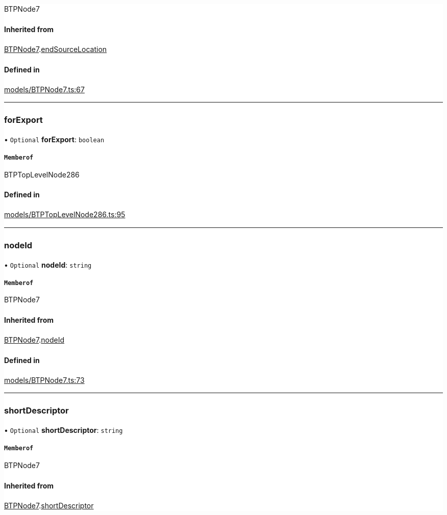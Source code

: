 BTPNode7

#### Inherited from

[BTPNode7](BTPNode7.md).[endSourceLocation](BTPNode7.md#endsourcelocation)

#### Defined in

[models/BTPNode7.ts:67](https://github.com/toebes/onshape-typescript-fetch/blob/3e11ae1/models/BTPNode7.ts#L67)

___

### forExport

• `Optional` **forExport**: `boolean`

**`Memberof`**

BTPTopLevelNode286

#### Defined in

[models/BTPTopLevelNode286.ts:95](https://github.com/toebes/onshape-typescript-fetch/blob/3e11ae1/models/BTPTopLevelNode286.ts#L95)

___

### nodeId

• `Optional` **nodeId**: `string`

**`Memberof`**

BTPNode7

#### Inherited from

[BTPNode7](BTPNode7.md).[nodeId](BTPNode7.md#nodeid)

#### Defined in

[models/BTPNode7.ts:73](https://github.com/toebes/onshape-typescript-fetch/blob/3e11ae1/models/BTPNode7.ts#L73)

___

### shortDescriptor

• `Optional` **shortDescriptor**: `string`

**`Memberof`**

BTPNode7

#### Inherited from

[BTPNode7](BTPNode7.md).[shortDescriptor](BTPNode7.md#shortdescriptor)
